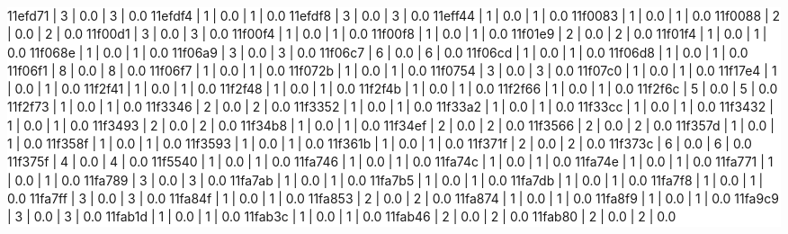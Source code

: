 11efd71                                          |      3 |   0.0 |   3 |   0.0
11efdf4                                          |      1 |   0.0 |   1 |   0.0
11efdf8                                          |      3 |   0.0 |   3 |   0.0
11eff44                                          |      1 |   0.0 |   1 |   0.0
11f0083                                          |      1 |   0.0 |   1 |   0.0
11f0088                                          |      2 |   0.0 |   2 |   0.0
11f00d1                                          |      3 |   0.0 |   3 |   0.0
11f00f4                                          |      1 |   0.0 |   1 |   0.0
11f00f8                                          |      1 |   0.0 |   1 |   0.0
11f01e9                                          |      2 |   0.0 |   2 |   0.0
11f01f4                                          |      1 |   0.0 |   1 |   0.0
11f068e                                          |      1 |   0.0 |   1 |   0.0
11f06a9                                          |      3 |   0.0 |   3 |   0.0
11f06c7                                          |      6 |   0.0 |   6 |   0.0
11f06cd                                          |      1 |   0.0 |   1 |   0.0
11f06d8                                          |      1 |   0.0 |   1 |   0.0
11f06f1                                          |      8 |   0.0 |   8 |   0.0
11f06f7                                          |      1 |   0.0 |   1 |   0.0
11f072b                                          |      1 |   0.0 |   1 |   0.0
11f0754                                          |      3 |   0.0 |   3 |   0.0
11f07c0                                          |      1 |   0.0 |   1 |   0.0
11f17e4                                          |      1 |   0.0 |   1 |   0.0
11f2f41                                          |      1 |   0.0 |   1 |   0.0
11f2f48                                          |      1 |   0.0 |   1 |   0.0
11f2f4b                                          |      1 |   0.0 |   1 |   0.0
11f2f66                                          |      1 |   0.0 |   1 |   0.0
11f2f6c                                          |      5 |   0.0 |   5 |   0.0
11f2f73                                          |      1 |   0.0 |   1 |   0.0
11f3346                                          |      2 |   0.0 |   2 |   0.0
11f3352                                          |      1 |   0.0 |   1 |   0.0
11f33a2                                          |      1 |   0.0 |   1 |   0.0
11f33cc                                          |      1 |   0.0 |   1 |   0.0
11f3432                                          |      1 |   0.0 |   1 |   0.0
11f3493                                          |      2 |   0.0 |   2 |   0.0
11f34b8                                          |      1 |   0.0 |   1 |   0.0
11f34ef                                          |      2 |   0.0 |   2 |   0.0
11f3566                                          |      2 |   0.0 |   2 |   0.0
11f357d                                          |      1 |   0.0 |   1 |   0.0
11f358f                                          |      1 |   0.0 |   1 |   0.0
11f3593                                          |      1 |   0.0 |   1 |   0.0
11f361b                                          |      1 |   0.0 |   1 |   0.0
11f371f                                          |      2 |   0.0 |   2 |   0.0
11f373c                                          |      6 |   0.0 |   6 |   0.0
11f375f                                          |      4 |   0.0 |   4 |   0.0
11f5540                                          |      1 |   0.0 |   1 |   0.0
11fa746                                          |      1 |   0.0 |   1 |   0.0
11fa74c                                          |      1 |   0.0 |   1 |   0.0
11fa74e                                          |      1 |   0.0 |   1 |   0.0
11fa771                                          |      1 |   0.0 |   1 |   0.0
11fa789                                          |      3 |   0.0 |   3 |   0.0
11fa7ab                                          |      1 |   0.0 |   1 |   0.0
11fa7b5                                          |      1 |   0.0 |   1 |   0.0
11fa7db                                          |      1 |   0.0 |   1 |   0.0
11fa7f8                                          |      1 |   0.0 |   1 |   0.0
11fa7ff                                          |      3 |   0.0 |   3 |   0.0
11fa84f                                          |      1 |   0.0 |   1 |   0.0
11fa853                                          |      2 |   0.0 |   2 |   0.0
11fa874                                          |      1 |   0.0 |   1 |   0.0
11fa8f9                                          |      1 |   0.0 |   1 |   0.0
11fa9c9                                          |      3 |   0.0 |   3 |   0.0
11fab1d                                          |      1 |   0.0 |   1 |   0.0
11fab3c                                          |      1 |   0.0 |   1 |   0.0
11fab46                                          |      2 |   0.0 |   2 |   0.0
11fab80                                          |      2 |   0.0 |   2 |   0.0